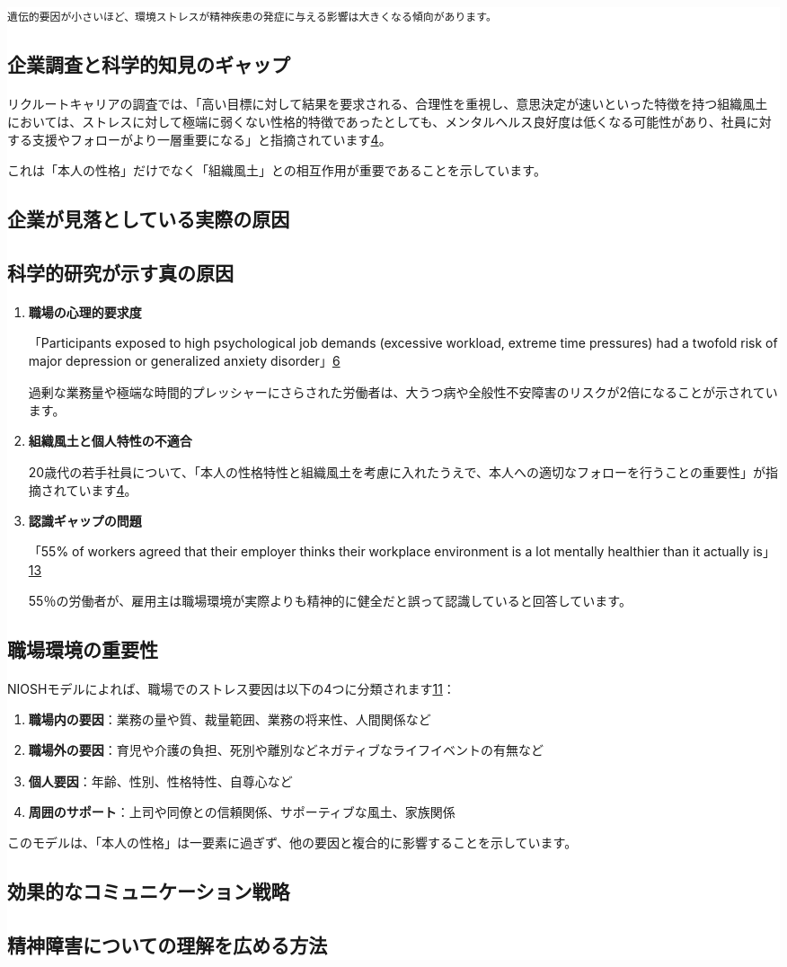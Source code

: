     遺伝的要因が小さいほど、環境ストレスが精神疾患の発症に与える影響は大きくなる傾向があります。
    

## 企業調査と科学的知見のギャップ

リクルートキャリアの調査では、「高い目標に対して結果を要求される、合理性を重視し、意思決定が速いといった特徴を持つ組織風土においては、ストレスに対して極端に弱くない性格的特徴であったとしても、メンタルヘルス良好度は低くなる可能性があり、社員に対する支援やフォローがより一層重要になる」と指摘されています[4](https://shushokumirai.recruit.co.jp/wp-content/uploads/2014/12/29_JAAS2014_mentalhealth.pdf)。

これは「本人の性格」だけでなく「組織風土」との相互作用が重要であることを示しています。

## 企業が見落としている実際の原因

## 科学的研究が示す真の原因

1. **職場の心理的要求度**
    
    「Participants exposed to high psychological job demands (excessive workload, extreme time pressures) had a twofold risk of major depression or generalized anxiety disorder」[6](https://pmc.ncbi.nlm.nih.gov/articles/PMC2062493/)
    
    過剰な業務量や極端な時間的プレッシャーにさらされた労働者は、大うつ病や全般性不安障害のリスクが2倍になることが示されています。
    
2. **組織風土と個人特性の不適合**
    
    20歳代の若手社員について、「本人の性格特性と組織風土を考慮に入れたうえで、本人への適切なフォローを行うことの重要性」が指摘されています[4](https://shushokumirai.recruit.co.jp/wp-content/uploads/2014/12/29_JAAS2014_mentalhealth.pdf)。
    
3. **認識ギャップの問題**
    
    「55% of workers agreed that their employer thinks their workplace environment is a lot mentally healthier than it actually is」[13](https://www.apa.org/pubs/reports/work-in-america/2023-workplace-health-well-being)
    
    55％の労働者が、雇用主は職場環境が実際よりも精神的に健全だと誤って認識していると回答しています。
    

## 職場環境の重要性

NIOSHモデルによれば、職場でのストレス要因は以下の4つに分類されます[11](https://www.persol-bd.co.jp/column/hrsolution/mental-health-upset/)：

1. **職場内の要因**：業務の量や質、裁量範囲、業務の将来性、人間関係など
    
2. **職場外の要因**：育児や介護の負担、死別や離別などネガティブなライフイベントの有無など
    
3. **個人要因**：年齢、性別、性格特性、自尊心など
    
4. **周囲のサポート**：上司や同僚との信頼関係、サポーティブな風土、家族関係
    

このモデルは、「本人の性格」は一要素に過ぎず、他の要因と複合的に影響することを示しています。

## 効果的なコミュニケーション戦略

## 精神障害についての理解を広める方法
